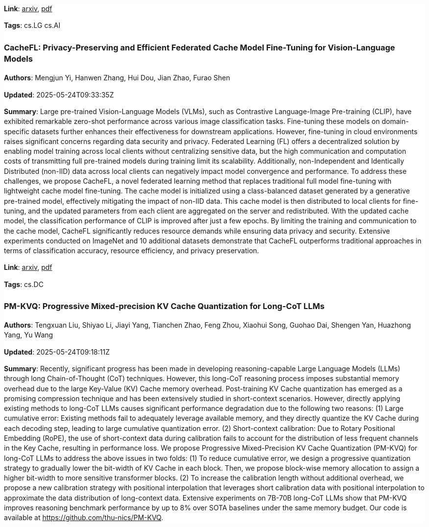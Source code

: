 
**Link**: [arxiv](http://arxiv.org/abs/2404.16366v2),  [pdf](http://arxiv.org/pdf/2404.16366v2)

**Tags**: cs.LG cs.AI 



### CacheFL: Privacy-Preserving and Efficient Federated Cache Model   Fine-Tuning for Vision-Language Models
**Authors**: Mengjun Yi, Hanwen Zhang, Hui Dou, Jian Zhao, Furao Shen

**Updated**: 2025-05-24T09:33:35Z

**Summary**: Large pre-trained Vision-Language Models (VLMs), such as Contrastive Language-Image Pre-training (CLIP), have exhibited remarkable zero-shot performance across various image classification tasks. Fine-tuning these models on domain-specific datasets further enhances their effectiveness for downstream applications. However, fine-tuning in cloud environments raises significant concerns regarding data security and privacy. Federated Learning (FL) offers a decentralized solution by enabling model training across local clients without centralizing sensitive data, but the high communication and computation costs of transmitting full pre-trained models during training limit its scalability. Additionally, non-Independent and Identically Distributed (non-IID) data across local clients can negatively impact model convergence and performance. To address these challenges, we propose CacheFL, a novel federated learning method that replaces traditional full model fine-tuning with lightweight cache model fine-tuning. The cache model is initialized using a class-balanced dataset generated by a generative pre-trained model, effectively mitigating the impact of non-IID data. This cache model is then distributed to local clients for fine-tuning, and the updated parameters from each client are aggregated on the server and redistributed. With the updated cache model, the classification performance of CLIP is improved after just a few epochs. By limiting the training and communication to the cache model, CacheFL significantly reduces resource demands while ensuring data privacy and security. Extensive experiments conducted on ImageNet and 10 additional datasets demonstrate that CacheFL outperforms traditional approaches in terms of classification accuracy, resource efficiency, and privacy preservation.

**Link**: [arxiv](http://arxiv.org/abs/2505.05130v2),  [pdf](http://arxiv.org/pdf/2505.05130v2)

**Tags**: cs.DC 



### PM-KVQ: Progressive Mixed-precision KV Cache Quantization for Long-CoT   LLMs
**Authors**: Tengxuan Liu, Shiyao Li, Jiayi Yang, Tianchen Zhao, Feng Zhou, Xiaohui Song, Guohao Dai, Shengen Yan, Huazhong Yang, Yu Wang

**Updated**: 2025-05-24T09:18:11Z

**Summary**: Recently, significant progress has been made in developing reasoning-capable Large Language Models (LLMs) through long Chain-of-Thought (CoT) techniques. However, this long-CoT reasoning process imposes substantial memory overhead due to the large Key-Value (KV) Cache memory overhead. Post-training KV Cache quantization has emerged as a promising compression technique and has been extensively studied in short-context scenarios. However, directly applying existing methods to long-CoT LLMs causes significant performance degradation due to the following two reasons: (1) Large cumulative error: Existing methods fail to adequately leverage available memory, and they directly quantize the KV Cache during each decoding step, leading to large cumulative quantization error. (2) Short-context calibration: Due to Rotary Positional Embedding (RoPE), the use of short-context data during calibration fails to account for the distribution of less frequent channels in the Key Cache, resulting in performance loss. We propose Progressive Mixed-Precision KV Cache Quantization (PM-KVQ) for long-CoT LLMs to address the above issues in two folds: (1) To reduce cumulative error, we design a progressive quantization strategy to gradually lower the bit-width of KV Cache in each block. Then, we propose block-wise memory allocation to assign a higher bit-width to more sensitive transformer blocks. (2) To increase the calibration length without additional overhead, we propose a new calibration strategy with positional interpolation that leverages short calibration data with positional interpolation to approximate the data distribution of long-context data. Extensive experiments on 7B-70B long-CoT LLMs show that PM-KVQ improves reasoning benchmark performance by up to 8% over SOTA baselines under the same memory budget. Our code is available at https://github.com/thu-nics/PM-KVQ.
